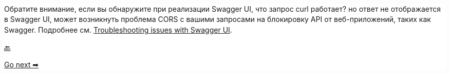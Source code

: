 ```json
```

Обратите внимание, если вы обнаружите при реализации Swagger UI, что запрос curl работает? но ответ не отображается в Swagger UI, может возникнуть проблема CORS с вашими запросами на блокировку API от веб-приложений, таких как Swagger. Подробнее см. [Troubleshooting issues with Swagger UI](swagger-ui-tutorial.html#troubleshooting).

[🔙](step5-components-object.html)

[Go next ➡](step7-tags-object.html)
